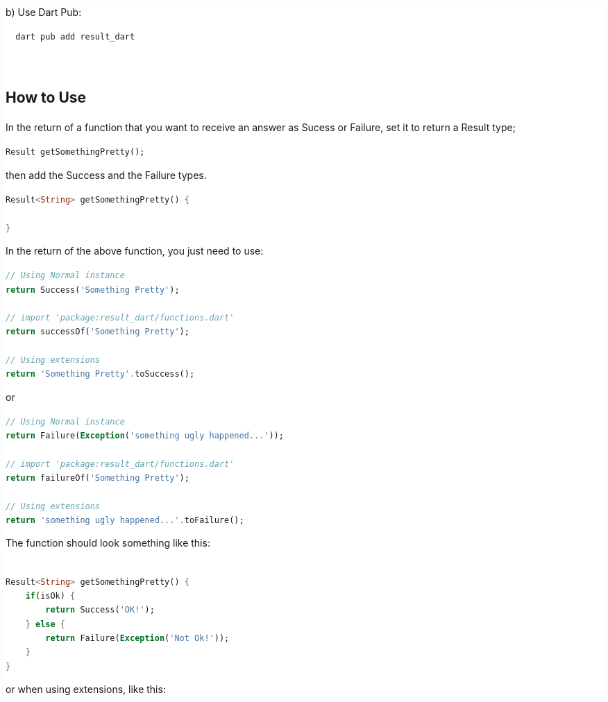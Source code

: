 b) Use Dart Pub:
```
  dart pub add result_dart
```

<br>


## How to Use


In the return of a function that you want to receive an answer as Sucess or Failure, set it to return a Result type;

```dart
Result getSomethingPretty();
```

then add the Success and the Failure types.

```dart
Result<String> getSomethingPretty() {

}

```

In the return of the above function, you just need to use:
```dart
// Using Normal instance
return Success('Something Pretty');

// import 'package:result_dart/functions.dart'
return successOf('Something Pretty');

// Using extensions
return 'Something Pretty'.toSuccess();
```

or

```dart
// Using Normal instance
return Failure(Exception('something ugly happened...'));

// import 'package:result_dart/functions.dart'
return failureOf('Something Pretty');

// Using extensions
return 'something ugly happened...'.toFailure();
```

The function should look something like this:

```dart

Result<String> getSomethingPretty() {
    if(isOk) {
        return Success('OK!');
    } else {
        return Failure(Exception('Not Ok!'));
    }
}

```
or when using extensions, like this:
